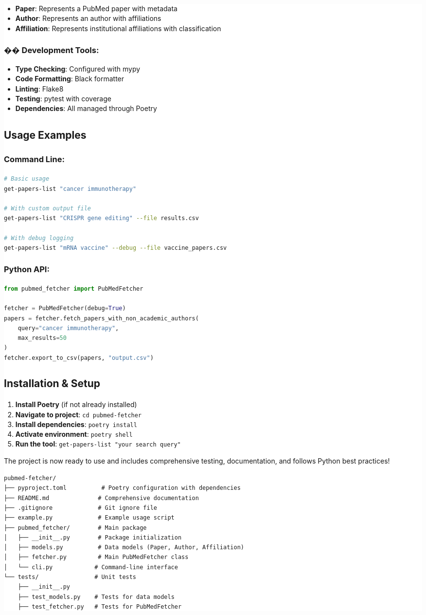 - **Paper**: Represents a PubMed paper with metadata
- **Author**: Represents an author with affiliations
- **Affiliation**: Represents institutional affiliations with classification

### ��️ Development Tools:

- **Type Checking**: Configured with mypy
- **Code Formatting**: Black formatter
- **Linting**: Flake8
- **Testing**: pytest with coverage
- **Dependencies**: All managed through Poetry

## Usage Examples

### Command Line:
```bash
# Basic usage
get-papers-list "cancer immunotherapy"

# With custom output file
get-papers-list "CRISPR gene editing" --file results.csv

# With debug logging
get-papers-list "mRNA vaccine" --debug --file vaccine_papers.csv
```

### Python API:
```python
from pubmed_fetcher import PubMedFetcher

fetcher = PubMedFetcher(debug=True)
papers = fetcher.fetch_papers_with_non_academic_authors(
    query="cancer immunotherapy",
    max_results=50
)
fetcher.export_to_csv(papers, "output.csv")
```

## Installation & Setup

1. **Install Poetry** (if not already installed)
2. **Navigate to project**: `cd pubmed-fetcher`
3. **Install dependencies**: `poetry install`
4. **Activate environment**: `poetry shell`
5. **Run the tool**: `get-papers-list "your search query"`

The project is now ready to use and includes comprehensive testing, documentation, and follows Python best practices!

```plaintext
pubmed-fetcher/
├── pyproject.toml          # Poetry configuration with dependencies
├── README.md              # Comprehensive documentation
├── .gitignore             # Git ignore file
├── example.py             # Example usage script
├── pubmed_fetcher/        # Main package
│   ├── __init__.py        # Package initialization
│   ├── models.py          # Data models (Paper, Author, Affiliation)
│   ├── fetcher.py         # Main PubMedFetcher class
│   └── cli.py            # Command-line interface
└── tests/                # Unit tests
    ├── __init__.py
    ├── test_models.py    # Tests for data models
    ├── test_fetcher.py   # Tests for PubMedFetcher
```